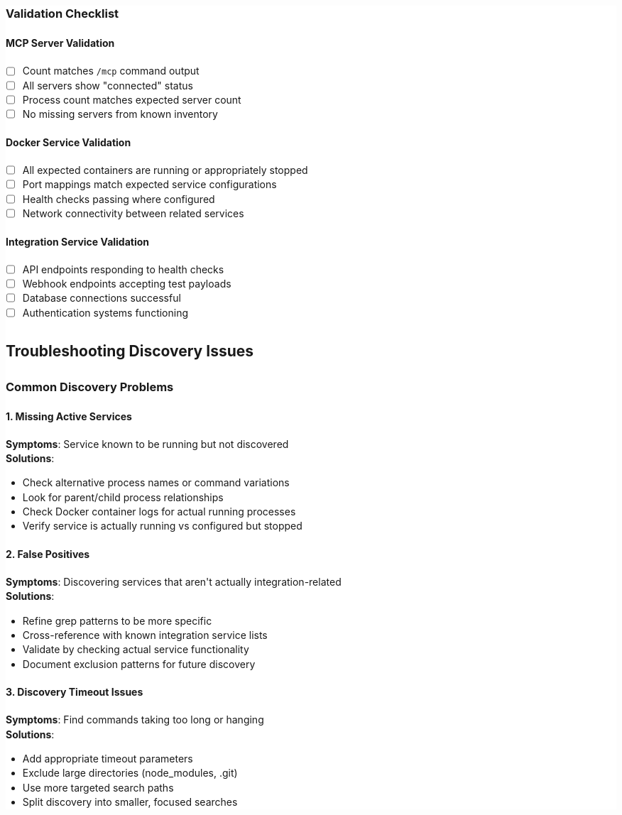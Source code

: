 ```bash
```

### Validation Checklist

#### MCP Server Validation
- [ ] Count matches `/mcp` command output
- [ ] All servers show "connected" status  
- [ ] Process count matches expected server count
- [ ] No missing servers from known inventory

#### Docker Service Validation
- [ ] All expected containers are running or appropriately stopped
- [ ] Port mappings match expected service configurations
- [ ] Health checks passing where configured
- [ ] Network connectivity between related services

#### Integration Service Validation
- [ ] API endpoints responding to health checks
- [ ] Webhook endpoints accepting test payloads
- [ ] Database connections successful
- [ ] Authentication systems functioning

## Troubleshooting Discovery Issues

### Common Discovery Problems

#### 1. Missing Active Services
**Symptoms**: Service known to be running but not discovered  
**Solutions**:
- Check alternative process names or command variations
- Look for parent/child process relationships
- Check Docker container logs for actual running processes
- Verify service is actually running vs configured but stopped

#### 2. False Positives
**Symptoms**: Discovering services that aren't actually integration-related  
**Solutions**:
- Refine grep patterns to be more specific
- Cross-reference with known integration service lists
- Validate by checking actual service functionality
- Document exclusion patterns for future discovery

#### 3. Discovery Timeout Issues
**Symptoms**: Find commands taking too long or hanging  
**Solutions**:
- Add appropriate timeout parameters
- Exclude large directories (node_modules, .git)
- Use more targeted search paths
- Split discovery into smaller, focused searches
